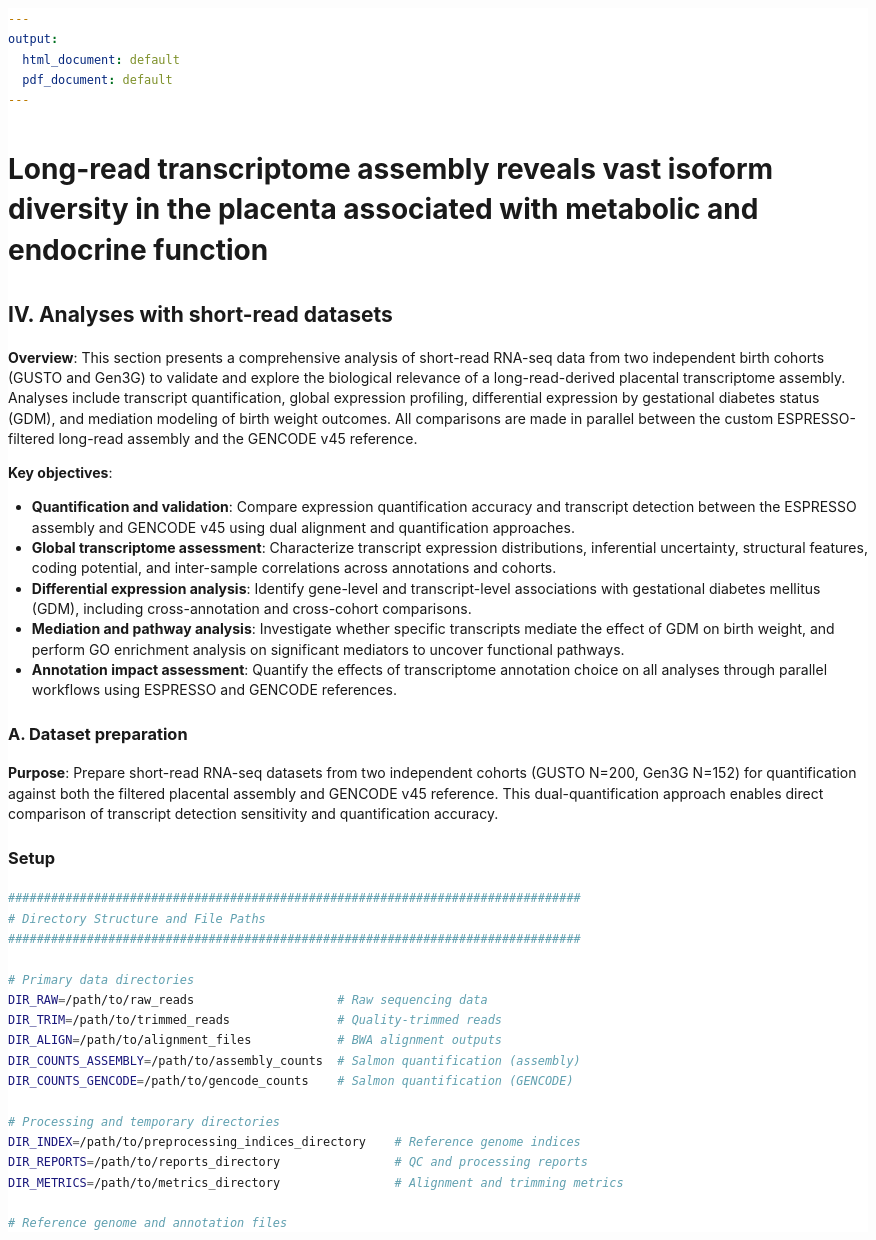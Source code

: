 ```yaml
---
output:
  html_document: default
  pdf_document: default
---
```


# Long-read transcriptome assembly reveals vast isoform diversity in the placenta associated with metabolic and endocrine function

## IV. Analyses with short-read datasets

**Overview**: This section presents a comprehensive analysis of short-read RNA-seq data from two independent birth cohorts (GUSTO and Gen3G) to validate and explore the biological relevance of a long-read-derived placental transcriptome assembly. Analyses include transcript quantification, global expression profiling, differential expression by gestational diabetes status (GDM), and mediation modeling of birth weight outcomes. All comparisons are made in parallel between the custom ESPRESSO-filtered long-read assembly and the GENCODE v45 reference.

**Key objectives**:

- **Quantification and validation**: Compare expression quantification accuracy and transcript detection between the ESPRESSO assembly and GENCODE v45 using dual alignment and quantification approaches.
- **Global transcriptome assessment**: Characterize transcript expression distributions, inferential uncertainty, structural features, coding potential, and inter-sample correlations across annotations and cohorts.
- **Differential expression analysis**: Identify gene-level and transcript-level associations with gestational diabetes mellitus (GDM), including cross-annotation and cross-cohort comparisons.
- **Mediation and pathway analysis**: Investigate whether specific transcripts mediate the effect of GDM on birth weight, and perform GO enrichment analysis on significant mediators to uncover functional pathways.
- **Annotation impact assessment**: Quantify the effects of transcriptome annotation choice on all analyses through parallel workflows using ESPRESSO and GENCODE references.

### A. Dataset preparation

**Purpose**: Prepare short-read RNA-seq datasets from two independent cohorts (GUSTO N=200, Gen3G N=152) for quantification against both the filtered placental assembly and GENCODE v45 reference. This dual-quantification approach enables direct comparison of transcript detection sensitivity and quantification accuracy.

### Setup

```bash
################################################################################
# Directory Structure and File Paths
################################################################################

# Primary data directories
DIR_RAW=/path/to/raw_reads                    # Raw sequencing data
DIR_TRIM=/path/to/trimmed_reads               # Quality-trimmed reads
DIR_ALIGN=/path/to/alignment_files            # BWA alignment outputs
DIR_COUNTS_ASSEMBLY=/path/to/assembly_counts  # Salmon quantification (assembly)
DIR_COUNTS_GENCODE=/path/to/gencode_counts    # Salmon quantification (GENCODE)

# Processing and temporary directories
DIR_INDEX=/path/to/preprocessing_indices_directory    # Reference genome indices
DIR_REPORTS=/path/to/reports_directory                # QC and processing reports
DIR_METRICS=/path/to/metrics_directory                # Alignment and trimming metrics

# Reference genome and annotation files
```
